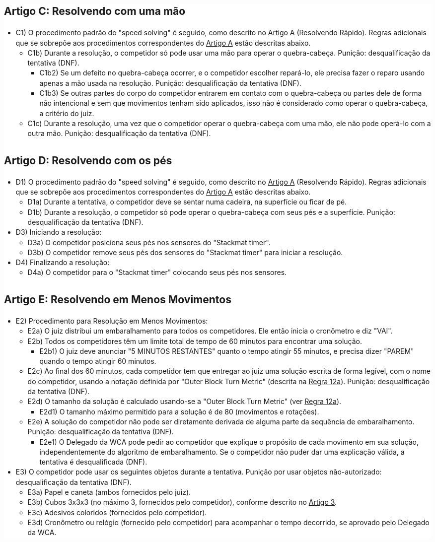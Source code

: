 
## <article-C><one-handed><onehandedsolving> Artigo C: Resolvendo com uma mão

- C1) O procedimento padrão do "speed solving" é seguido, como descrito no [Artigo A](regulations:article:A) (Resolvendo Rápido). Regras adicionais que se sobrepõe aos procedimentos correspondentes do [Artigo A](regulations:article:A) estão descritas abaixo.
    - C1b) Durante a resolução, o competidor só pode usar uma mão para operar o quebra-cabeça. Punição: desqualificação da tentativa (DNF).
        - C1b2) Se um defeito no quebra-cabeça ocorrer, e o competidor escolher repará-lo, ele precisa fazer o reparo usando apenas a mão usada na resolução. Punição: desqualificação da tentativa (DNF).
        - C1b3) Se outras partes do corpo do competidor entrarem em contato com o quebra-cabeça ou partes dele de forma não intencional e sem que movimentos tenham sido aplicados, isso não é considerado como operar o quebra-cabeça, a critério do juiz.
    - C1c) Durante a resolução, uma vez que o competidor operar o quebra-cabeça com uma mão, ele não pode operá-lo com a outra mão. Punição: desqualificação da tentativa (DNF).


## <article-D><feet><solvingwithfeet> Artigo D: Resolvendo com os pés

- D1) O procedimento padrão do "speed solving" é seguido, como descrito no [Artigo A](regulations:article:A) (Resolvendo Rápido). Regras adicionais que se sobrepõe aos procedimentos correspondentes do [Artigo A](regulations:article:A) estão descritas abaixo.
    - D1a) Durante a tentativa, o competidor deve se sentar numa cadeira, na superfície ou ficar de pé.
    - D1b) Durante a resolução, o competidor só pode operar o quebra-cabeça com seus pés e a superfície. Punição: desqualificação da tentativa (DNF).
- D3) Iniciando a resolução:
    - D3a) O competidor posiciona seus pés nos sensores do "Stackmat timer".
    - D3b) O competidor remove seus pés dos sensores do "Stackmat timer" para iniciar a resolução.
- D4) Finalizando a resolução:
    - D4a) O competidor para o "Stackmat timer" colocando seus pés nos sensores.

## <article-E><fewest-moves><fewestmovessolving> Artigo E: Resolvendo em Menos Movimentos

- E2) Procedimento para Resolução em Menos Movimentos:
    - E2a) O juiz distribui um embaralhamento para todos os competidores. Ele então inicia o cronômetro e diz "VAI".
    - E2b) Todos os competidores têm um limite total de tempo de 60 minutos para encontrar uma solução.
        - E2b1) O juiz deve anunciar "5 MINUTOS RESTANTES" quanto o tempo atingir 55 minutos, e precisa dizer "PAREM" quando o tempo atingir 60 minutos.
    - E2c) Ao final dos 60 minutos, cada competidor tem que entregar ao juiz uma solução escrita de forma legível, com o nome do competidor, usando a notação definida por "Outer Block Turn Metric" (descrita na [Regra 12a](regulations:regulation:12a)). Punição: desqualificação da tentativa (DNF).
    - E2d) O tamanho da solução é calculado usando-se a "Outer Block Turn Metric" (ver [Regra 12a](regulations:regulation:12a)).
        - E2d1) O tamanho máximo permitido para a solução é de 80 (movimentos e rotações).
    - E2e) A solução do competidor não pode ser diretamente derivada de alguma parte da sequência de embaralhamento. Punição: desqualificação da tentativa (DNF).
        - E2e1) O Delegado da WCA pode pedir ao competidor que explique o propósito de cada movimento em sua solução, independentemente do algoritmo de embaralhamento. Se o competidor não puder dar uma explicação válida, a tentativa é desqualificada (DNF).
- E3) O competidor pode usar os seguintes objetos durante a tentativa. Punição por usar objetos não-autorizado: desqualificação da tentativa (DNF).
    - E3a) Papel e caneta (ambos fornecidos pelo juiz).
    - E3b) Cubos 3x3x3 (no máximo 3, fornecidos pelo competidor), conforme descrito no [Artigo 3](regulations:regulation:3).
    - E3c) Adesivos coloridos (fornecidos pelo competidor).
    - E3d) Cronômetro ou relógio (fornecido pelo competidor) para acompanhar o tempo decorrido, se aprovado pelo Delegado da WCA.
